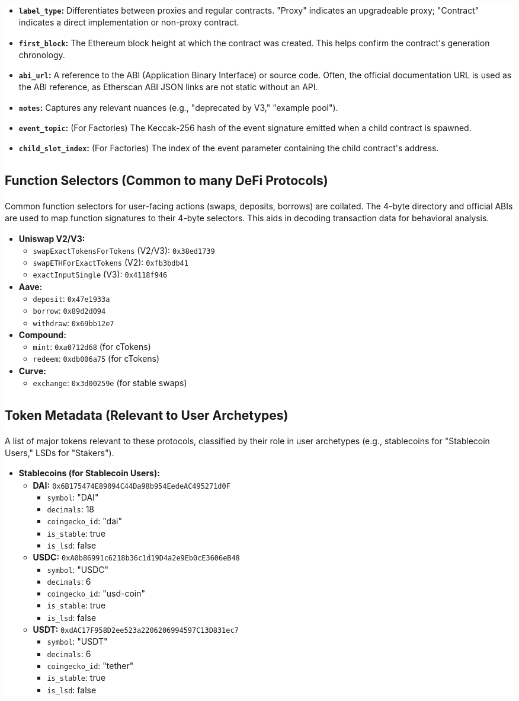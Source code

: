 *   **`label_type`:** Differentiates between proxies and regular contracts. "Proxy" indicates an upgradeable proxy; "Contract" indicates a direct implementation or non-proxy contract.

*   **`first_block`:** The Ethereum block height at which the contract was created. This helps confirm the contract's generation chronology.

*   **`abi_url`:** A reference to the ABI (Application Binary Interface) or source code. Often, the official documentation URL is used as the ABI reference, as Etherscan ABI JSON links are not static without an API.

*   **`notes`:** Captures any relevant nuances (e.g., "deprecated by V3," "example pool").

*   **`event_topic`:** (For Factories) The Keccak-256 hash of the event signature emitted when a child contract is spawned.

*   **`child_slot_index`:** (For Factories) The index of the event parameter containing the child contract's address.

## Function Selectors (Common to many DeFi Protocols)

Common function selectors for user-facing actions (swaps, deposits, borrows) are collated. The 4-byte directory and official ABIs are used to map function signatures to their 4-byte selectors. This aids in decoding transaction data for behavioral analysis.

*   **Uniswap V2/V3:**
    *   `swapExactTokensForTokens` (V2/V3): `0x38ed1739`
    *   `swapETHForExactTokens` (V2): `0xfb3bdb41`
    *   `exactInputSingle` (V3): `0x4118f946`
*   **Aave:**
    *   `deposit`: `0x47e1933a`
    *   `borrow`: `0x89d2d094`
    *   `withdraw`: `0x69bb12e7`
*   **Compound:**
    *   `mint`: `0xa0712d68` (for cTokens)
    *   `redeem`: `0xdb006a75` (for cTokens)
*   **Curve:**
    *   `exchange`: `0x3d00259e` (for stable swaps)

## Token Metadata (Relevant to User Archetypes)

A list of major tokens relevant to these protocols, classified by their role in user archetypes (e.g., stablecoins for "Stablecoin Users," LSDs for "Stakers").

*   **Stablecoins (for Stablecoin Users):**
    *   **DAI:** `0x6B175474E89094C44Da98b954EedeAC495271d0F`
        *   `symbol`: "DAI"
        *   `decimals`: 18
        *   `coingecko_id`: "dai"
        *   `is_stable`: true
        *   `is_lsd`: false
    *   **USDC:** `0xA0b86991c6218b36c1d19D4a2e9Eb0cE3606eB48`
        *   `symbol`: "USDC"
        *   `decimals`: 6
        *   `coingecko_id`: "usd-coin"
        *   `is_stable`: true
        *   `is_lsd`: false
    *   **USDT:** `0xdAC17F958D2ee523a2206206994597C13D831ec7`
        *   `symbol`: "USDT"
        *   `decimals`: 6
        *   `coingecko_id`: "tether"
        *   `is_stable`: true
        *   `is_lsd`: false
